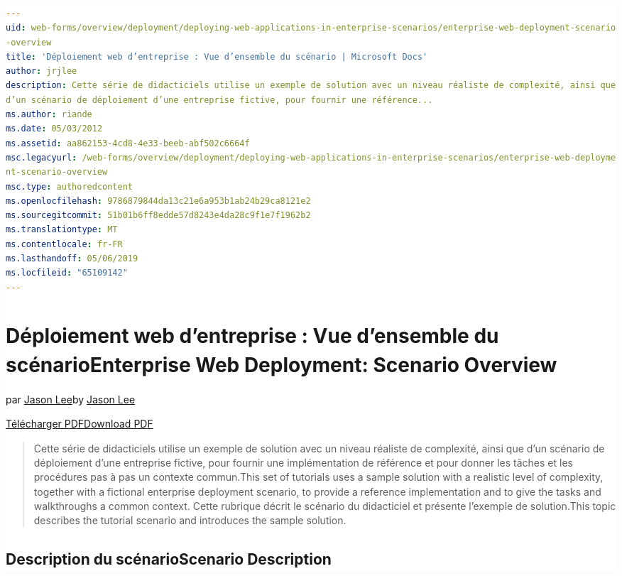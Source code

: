 ```yaml
---
uid: web-forms/overview/deployment/deploying-web-applications-in-enterprise-scenarios/enterprise-web-deployment-scenario-overview
title: 'Déploiement web d’entreprise : Vue d’ensemble du scénario | Microsoft Docs'
author: jrjlee
description: Cette série de didacticiels utilise un exemple de solution avec un niveau réaliste de complexité, ainsi que d’un scénario de déploiement d’une entreprise fictive, pour fournir une référence...
ms.author: riande
ms.date: 05/03/2012
ms.assetid: aa862153-4cd8-4e33-beeb-abf502c6664f
msc.legacyurl: /web-forms/overview/deployment/deploying-web-applications-in-enterprise-scenarios/enterprise-web-deployment-scenario-overview
msc.type: authoredcontent
ms.openlocfilehash: 9786879844da13c21e6a953b1ab24b29ca8121e2
ms.sourcegitcommit: 51b01b6ff8edde57d8243e4da28c9f1e7f1962b2
ms.translationtype: MT
ms.contentlocale: fr-FR
ms.lasthandoff: 05/06/2019
ms.locfileid: "65109142"
---
```

# <a name="enterprise-web-deployment-scenario-overview"></a><span data-ttu-id="1dc11-103">Déploiement web d’entreprise : Vue d’ensemble du scénario</span><span class="sxs-lookup"><span data-stu-id="1dc11-103">Enterprise Web Deployment: Scenario Overview</span></span>

<span data-ttu-id="1dc11-104">par [Jason Lee](https://github.com/jrjlee)</span><span class="sxs-lookup"><span data-stu-id="1dc11-104">by [Jason Lee](https://github.com/jrjlee)</span></span>

[<span data-ttu-id="1dc11-105">Télécharger PDF</span><span class="sxs-lookup"><span data-stu-id="1dc11-105">Download PDF</span></span>](https://msdnshared.blob.core.windows.net/media/MSDNBlogsFS/prod.evol.blogs.msdn.com/CommunityServer.Blogs.Components.WeblogFiles/00/00/00/63/56/8130.DeployingWebAppsInEnterpriseScenarios.pdf)

> <span data-ttu-id="1dc11-106">Cette série de didacticiels utilise un exemple de solution avec un niveau réaliste de complexité, ainsi que d’un scénario de déploiement d’une entreprise fictive, pour fournir une implémentation de référence et pour donner les tâches et les procédures pas à pas un contexte commun.</span><span class="sxs-lookup"><span data-stu-id="1dc11-106">This set of tutorials uses a sample solution with a realistic level of complexity, together with a fictional enterprise deployment scenario, to provide a reference implementation and to give the tasks and walkthroughs a common context.</span></span> <span data-ttu-id="1dc11-107">Cette rubrique décrit le scénario du didacticiel et présente l’exemple de solution.</span><span class="sxs-lookup"><span data-stu-id="1dc11-107">This topic describes the tutorial scenario and introduces the sample solution.</span></span>

## <a name="scenario-description"></a><span data-ttu-id="1dc11-108">Description du scénario</span><span class="sxs-lookup"><span data-stu-id="1dc11-108">Scenario Description</span></span>
